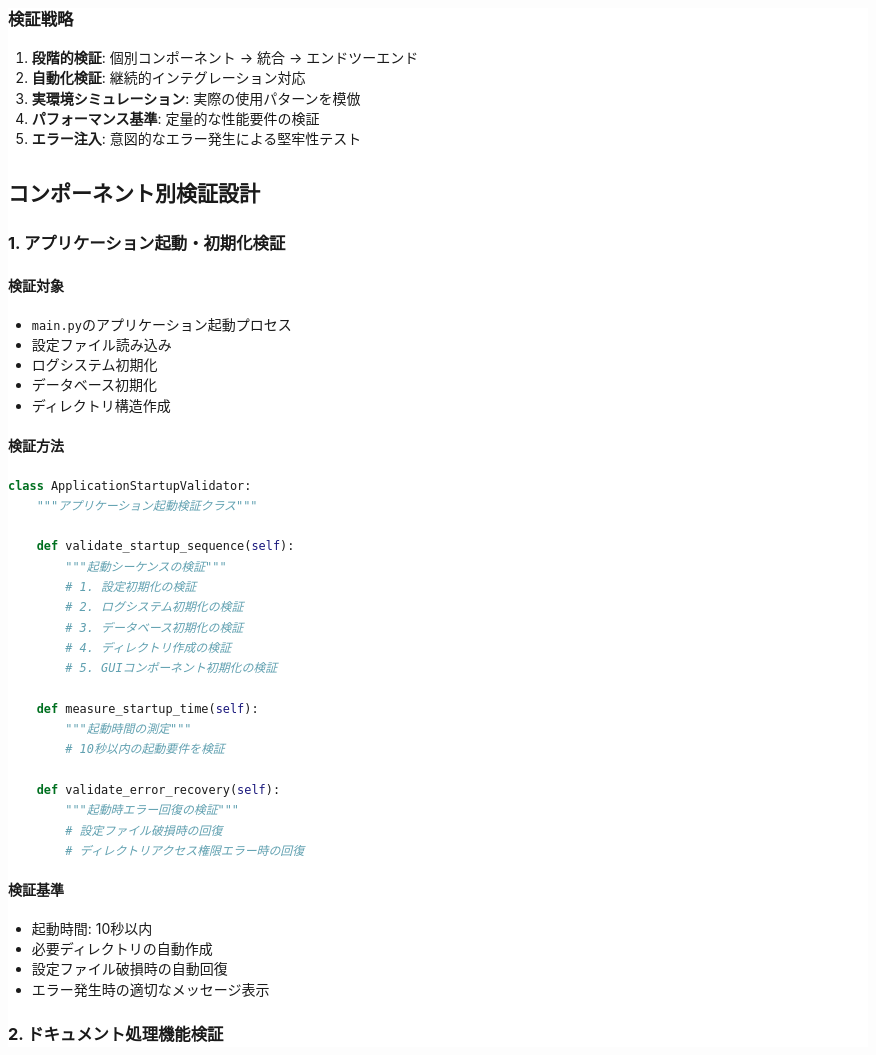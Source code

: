### 検証戦略

1. **段階的検証**: 個別コンポーネント → 統合 → エンドツーエンド
2. **自動化検証**: 継続的インテグレーション対応
3. **実環境シミュレーション**: 実際の使用パターンを模倣
4. **パフォーマンス基準**: 定量的な性能要件の検証
5. **エラー注入**: 意図的なエラー発生による堅牢性テスト

## コンポーネント別検証設計

### 1. アプリケーション起動・初期化検証

#### 検証対象
- `main.py`のアプリケーション起動プロセス
- 設定ファイル読み込み
- ログシステム初期化
- データベース初期化
- ディレクトリ構造作成

#### 検証方法

```python
class ApplicationStartupValidator:
    """アプリケーション起動検証クラス"""
    
    def validate_startup_sequence(self):
        """起動シーケンスの検証"""
        # 1. 設定初期化の検証
        # 2. ログシステム初期化の検証
        # 3. データベース初期化の検証
        # 4. ディレクトリ作成の検証
        # 5. GUIコンポーネント初期化の検証
    
    def measure_startup_time(self):
        """起動時間の測定"""
        # 10秒以内の起動要件を検証
    
    def validate_error_recovery(self):
        """起動時エラー回復の検証"""
        # 設定ファイル破損時の回復
        # ディレクトリアクセス権限エラー時の回復
```

#### 検証基準
- 起動時間: 10秒以内
- 必要ディレクトリの自動作成
- 設定ファイル破損時の自動回復
- エラー発生時の適切なメッセージ表示

### 2. ドキュメント処理機能検証
